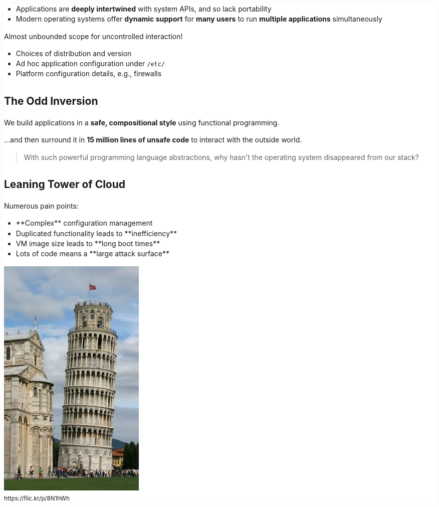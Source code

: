 + Applications are **deeply intertwined** with system APIs, and so lack
  portability
+ Modern operating systems offer **dynamic support** for **many users** to run
  **multiple applications** simultaneously

Almost unbounded scope for uncontrolled interaction!

+ Choices of distribution and version
+ Ad hoc application configuration under `/etc/`
+ Platform configuration details, e.g., firewalls


## The Odd Inversion

We build applications in a **safe, compositional style** using
functional programming.

...and then surround it in **15 million lines of unsafe code** to
interact with the outside world.

> With such powerful programming language abstractions,
> why hasn't the operating system disappeared from our
> stack?


## Leaning Tower of Cloud

<div class="left" style="width: 65%">
  <p>Numerous pain points:</p>
  <ul>
    <li>**Complex** configuration management</li>
    <li>Duplicated functionality leads to **inefficiency**</li>
    <li>VM image size leads to **long boot times**</li>
    <li>Lots of code means a **large attack surface**</li>
  </ul>
</div>

<p class="right">
  <img src="pisa.jpg" />
  <br /><small>
    https://flic.kr/p/8N1hWh
  </small>
</p>
